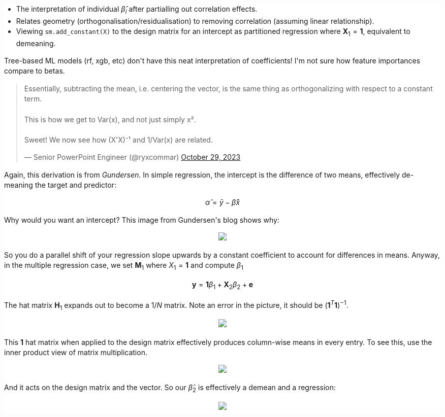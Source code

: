 * The interpretation of individual $\hat{\beta}_i$ after partialling out correlation effects. 
* Relates geometry (orthogonalisation/residualisation) to removing correlation (assuming linear relationship). 
* Viewing `sm.add_constant(X)` to the design matrix for an intercept as partitioned regression where $\textbf{X}_1=\textbf{1}$, equivalent to demeaning.

Tree-based ML models (rf, xgb, etc) don't have this neat interpretation of coefficients! I'm not sure how feature importances compare to betas.

<blockquote class="twitter-tweet" data-conversation="none"><p lang="en" dir="ltr">Essentially, subtracting the mean, i.e. centering the vector, is the same thing as orthogonalizing with respect to a constant term.<br><br>This is how we get to Var(x), and not just simply x².<br><br>Sweet! We now see how (X&#39;X)⁻¹ and 1/Var(x) are related.</p>&mdash; Senior PowerPoint Engineer (@ryxcommar) <a href="https://twitter.com/ryxcommar/status/1718434683032150444?ref_src=twsrc%5Etfw">October 29, 2023</a></blockquote> <script async src="https://platform.twitter.com/widgets.js" charset="utf-8"></script>


Again, this derivation is from _Gundersen_. In simple regression, the intercept is the difference of two means, effectively de-meaning the target and predictor:

$$\hat{\alpha}=\bar{y}-\hat{\beta}\bar{x}$$

Why would you want an intercept? This image from Gundersen's blog shows why:

<center>
<img src="{{ site.imageurl }}/FWL/4a.png" style="width:90%;"/>
</center>


So you do a parallel shift of your regression slope upwards by a constant coefficient to account for differences in means. Anyway, in the multiple regression case, we set $\textbf{M}_1$ where $X_1=\textbf{1}$ and compute $\beta_1$

$$\textbf{y}= \textbf{1}\beta_1 + \textbf{X}_2\beta_2 +\textbf{e}$$

The hat matrix $\textbf{H}_1$ expands out to become a $1/N$ matrix. Note an error in the picture, it should be $(\textbf{1}^T\textbf{1})^{-1}$.

<center>
<img src="{{ site.imageurl }}/FWL/5a.png" style="width:90%;"/>
</center>

This $\textbf{1}$ hat matrix when applied to the design matrix effectively produces column-wise means in every entry. To see this, use the inner product view of matrix multiplication. 

<center>
<img src="{{ site.imageurl }}/FWL/5b.png" style="width:90%;"/>
</center>

And it acts on the design matrix and the vector. So our $\hat{\beta}_2$ is effectively a demean and a regression:

<center>
<img src="{{ site.imageurl }}/FWL/5c.png" style="width:90%;"/>
</center>
